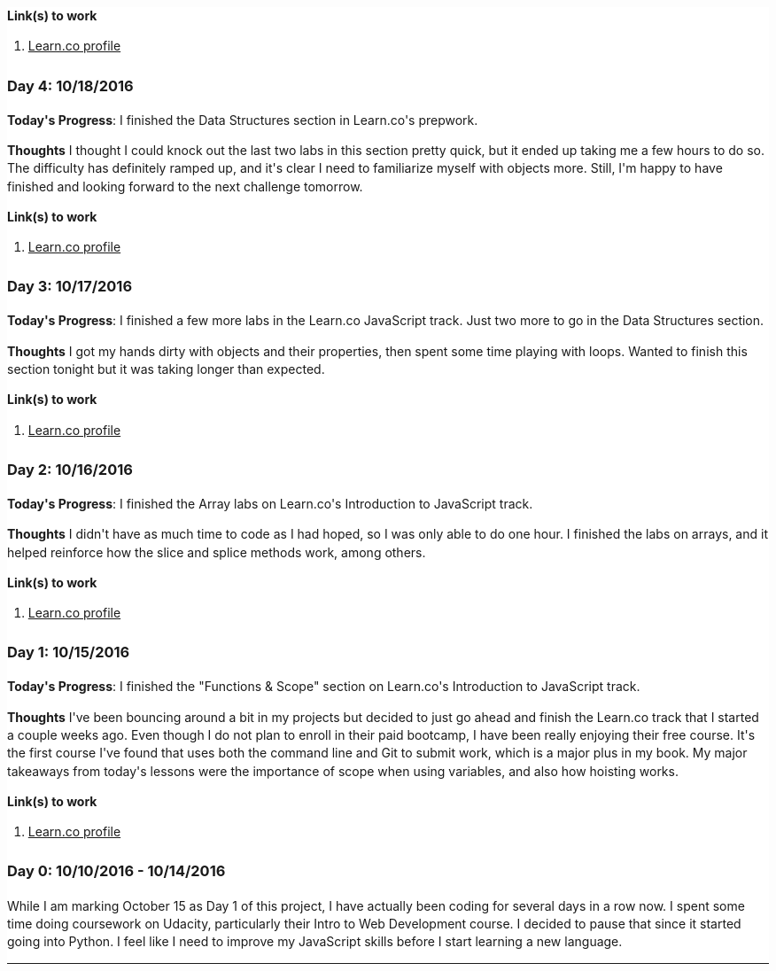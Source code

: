 **Link(s) to work**
1. [Learn.co profile](https://learn.co/wildlifehexagon)

### Day 4: 10/18/2016

**Today's Progress**: I finished the Data Structures section in Learn.co's prepwork.

**Thoughts** I thought I could knock out the last two labs in this section pretty quick, but it ended up taking me a few hours to do so. The difficulty has definitely ramped up, and it's clear I need to familiarize myself with objects more. Still, I'm happy to have finished and looking forward to the next challenge tomorrow.

**Link(s) to work**
1. [Learn.co profile](https://learn.co/wildlifehexagon)

### Day 3: 10/17/2016

**Today's Progress**: I finished a few more labs in the Learn.co JavaScript track. Just two more to go in the Data Structures section.

**Thoughts** I got my hands dirty with objects and their properties, then spent some time playing with loops. Wanted to finish this section tonight but it was taking longer than expected.

**Link(s) to work**
1. [Learn.co profile](https://learn.co/wildlifehexagon)

### Day 2: 10/16/2016

**Today's Progress**: I finished the Array labs on Learn.co's Introduction to JavaScript track.

**Thoughts** I didn't have as much time to code as I had hoped, so I was only able to do one hour. I finished the labs on arrays, and it helped reinforce how the slice and splice methods work, among others.

**Link(s) to work**
1. [Learn.co profile](https://learn.co/wildlifehexagon)

### Day 1: 10/15/2016

**Today's Progress**: I finished the "Functions & Scope" section on Learn.co's Introduction to JavaScript track.

**Thoughts** I've been bouncing around a bit in my projects but decided to just go ahead and finish the Learn.co track that I started a couple weeks ago. Even though I do not plan to enroll in their paid bootcamp, I have been really enjoying their free course. It's the first course I've found that uses both the command line and Git to submit work, which is a major plus in my book. My major takeaways from today's lessons were the importance of scope when using variables, and also how hoisting works.

**Link(s) to work**
1. [Learn.co profile](https://learn.co/wildlifehexagon)

### Day 0: 10/10/2016 - 10/14/2016

While I am marking October 15 as Day 1 of this project, I have actually been coding for several days in a row now. I spent some time doing coursework on Udacity, particularly their Intro to Web Development course. I decided to pause that since it started going into Python. I feel like I need to improve my JavaScript skills before I start learning a new language.

---